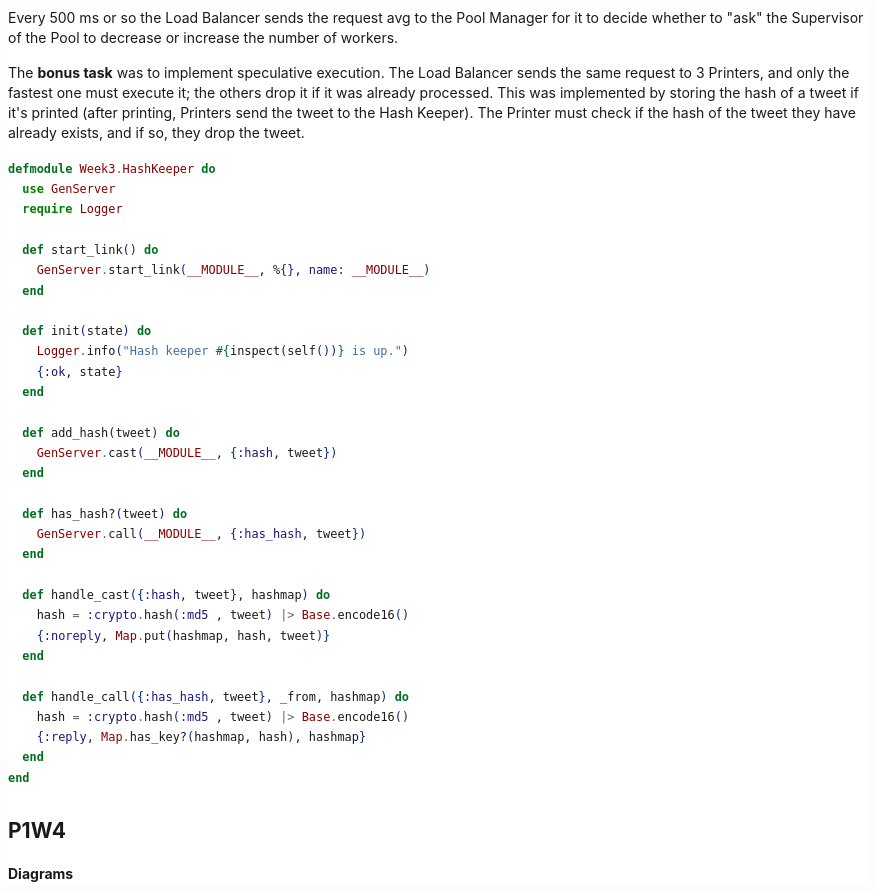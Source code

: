 Every 500 ms or so the Load Balancer sends the request avg to the Pool Manager for it to decide whether to "ask" the Supervisor of the Pool to decrease or increase the number of workers.

The **bonus task** was to implement speculative execution. The Load Balancer sends the same request to 3 Printers, and only the fastest one must execute it; the others drop it if it was already processed. This was implemented by storing the hash of a tweet if it's printed (after printing, Printers send the tweet to the Hash Keeper). The Printer must check if the hash of the tweet they have already exists, and if so, they drop the tweet.

```elixir
defmodule Week3.HashKeeper do
  use GenServer
  require Logger

  def start_link() do
    GenServer.start_link(__MODULE__, %{}, name: __MODULE__)
  end

  def init(state) do
    Logger.info("Hash keeper #{inspect(self())} is up.")
    {:ok, state}
  end

  def add_hash(tweet) do
    GenServer.cast(__MODULE__, {:hash, tweet})
  end

  def has_hash?(tweet) do
    GenServer.call(__MODULE__, {:has_hash, tweet})
  end

  def handle_cast({:hash, tweet}, hashmap) do
    hash = :crypto.hash(:md5 , tweet) |> Base.encode16()
    {:noreply, Map.put(hashmap, hash, tweet)}
  end

  def handle_call({:has_hash, tweet}, _from, hashmap) do
    hash = :crypto.hash(:md5 , tweet) |> Base.encode16()
    {:reply, Map.has_key?(hashmap, hash), hashmap}
  end
end
```

## P1W4

**Diagrams**
